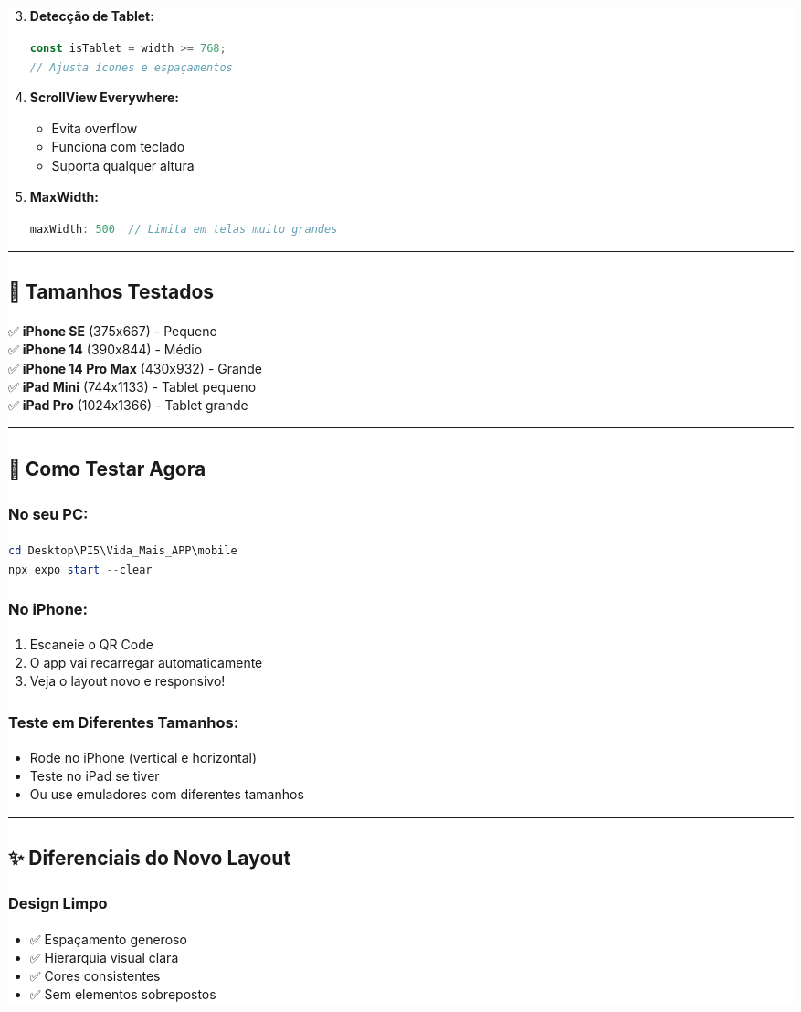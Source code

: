 3. **Detecção de Tablet:**
   ```typescript
   const isTablet = width >= 768;
   // Ajusta ícones e espaçamentos
   ```

4. **ScrollView Everywhere:**
   - Evita overflow
   - Funciona com teclado
   - Suporta qualquer altura

5. **MaxWidth:**
   ```typescript
   maxWidth: 500  // Limita em telas muito grandes
   ```

---

## 📱 Tamanhos Testados

✅ **iPhone SE** (375x667) - Pequeno  
✅ **iPhone 14** (390x844) - Médio  
✅ **iPhone 14 Pro Max** (430x932) - Grande  
✅ **iPad Mini** (744x1133) - Tablet pequeno  
✅ **iPad Pro** (1024x1366) - Tablet grande  

---

## 🔄 Como Testar Agora

### No seu PC:

```powershell
cd Desktop\PI5\Vida_Mais_APP\mobile
npx expo start --clear
```

### No iPhone:
1. Escaneie o QR Code
2. O app vai recarregar automaticamente
3. Veja o layout novo e responsivo!

### Teste em Diferentes Tamanhos:
- Rode no iPhone (vertical e horizontal)
- Teste no iPad se tiver
- Ou use emuladores com diferentes tamanhos

---

## ✨ Diferenciais do Novo Layout

### Design Limpo
- ✅ Espaçamento generoso
- ✅ Hierarquia visual clara
- ✅ Cores consistentes
- ✅ Sem elementos sobrepostos
